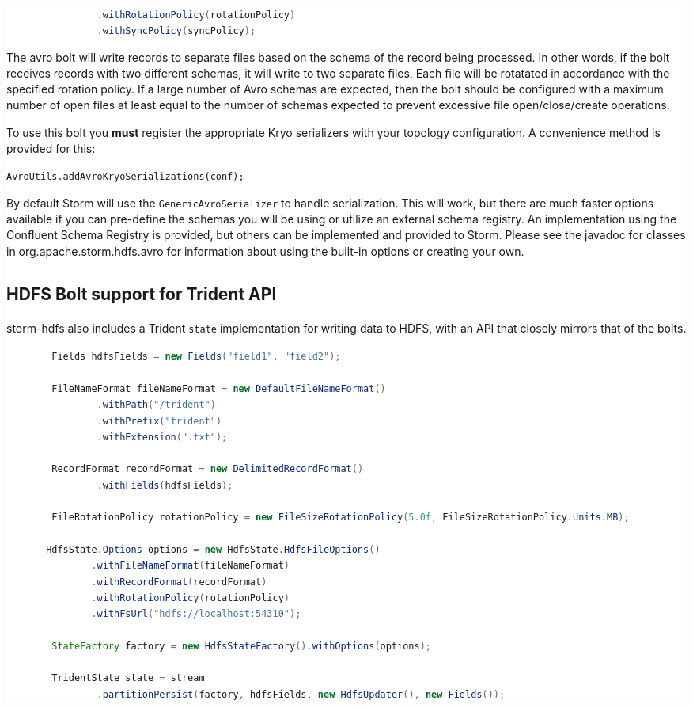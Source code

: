 ```java
                .withRotationPolicy(rotationPolicy)
                .withSyncPolicy(syncPolicy);
```

The avro bolt will write records to separate files based on the schema of the record being processed.  In other words,
if the bolt receives records with two different schemas, it will write to two separate files.  Each file will be rotatated
in accordance with the specified rotation policy. If a large number of Avro schemas are expected, then the bolt should
be configured with a maximum number of open files at least equal to the number of schemas expected to prevent excessive
file open/close/create operations.

To use this bolt you **must** register the appropriate Kryo serializers with your topology configuration.  A convenience
method is provided for this:

`AvroUtils.addAvroKryoSerializations(conf);`

By default Storm will use the ```GenericAvroSerializer``` to handle serialization.  This will work, but there are much 
faster options available if you can pre-define the schemas you will be using or utilize an external schema registry. An
implementation using the Confluent Schema Registry is provided, but others can be implemented and provided to Storm.
Please see the javadoc for classes in org.apache.storm.hdfs.avro for information about using the built-in options or
creating your own.


## HDFS Bolt support for Trident API
storm-hdfs also includes a Trident `state` implementation for writing data to HDFS, with an API that closely mirrors
that of the bolts.

 ```java
         Fields hdfsFields = new Fields("field1", "field2");

         FileNameFormat fileNameFormat = new DefaultFileNameFormat()
                 .withPath("/trident")
                 .withPrefix("trident")
                 .withExtension(".txt");

         RecordFormat recordFormat = new DelimitedRecordFormat()
                 .withFields(hdfsFields);

         FileRotationPolicy rotationPolicy = new FileSizeRotationPolicy(5.0f, FileSizeRotationPolicy.Units.MB);

        HdfsState.Options options = new HdfsState.HdfsFileOptions()
                .withFileNameFormat(fileNameFormat)
                .withRecordFormat(recordFormat)
                .withRotationPolicy(rotationPolicy)
                .withFsUrl("hdfs://localhost:54310");

         StateFactory factory = new HdfsStateFactory().withOptions(options);

         TridentState state = stream
                 .partitionPersist(factory, hdfsFields, new HdfsUpdater(), new Fields());
 ```
